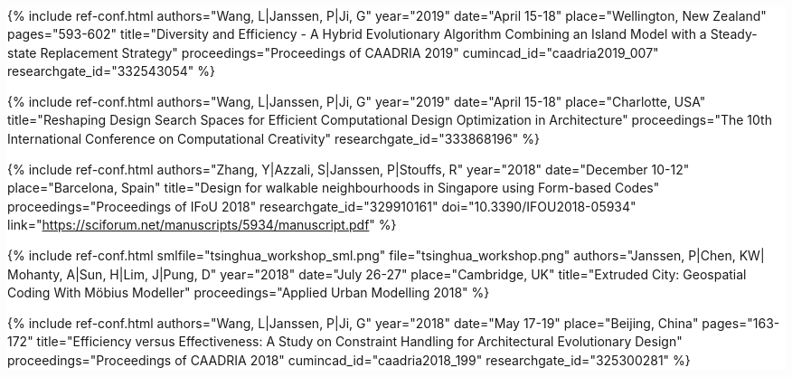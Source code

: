 {% include ref-conf.html
    authors="Wang, L|Janssen, P|Ji, G"
    year="2019"
    date="April 15-18"
    place="Wellington, New Zealand"
    pages="593-602"
    title="Diversity and Efficiency - A Hybrid Evolutionary Algorithm Combining an Island Model with a Steady-state Replacement Strategy"
    proceedings="Proceedings of CAADRIA 2019"
    cumincad_id="caadria2019_007"
    researchgate_id="332543054"
%}

{% include ref-conf.html
    authors="Wang, L|Janssen, P|Ji, G"
    year="2019"
    date="April 15-18"
    place="Charlotte, USA"
    title="Reshaping Design Search Spaces for Efficient Computational Design Optimization in Architecture"
    proceedings="The 10th International Conference on Computational Creativity"
    researchgate_id="333868196"
%}

{% include ref-conf.html
    authors="Zhang, Y|Azzali, S|Janssen, P|Stouffs, R"
    year="2018"
    date="December 10-12"
    place="Barcelona, Spain"
    title="Design for walkable neighbourhoods in Singapore using Form-based Codes"
    proceedings="Proceedings of IFoU 2018"
    researchgate_id="329910161"
    doi="10.3390/IFOU2018-05934"
    link="https://sciforum.net/manuscripts/5934/manuscript.pdf"
%}

{% include ref-conf.html
    smlfile="tsinghua_workshop_sml.png" file="tsinghua_workshop.png"
    authors="Janssen, P|Chen, KW| Mohanty, A|Sun, H|Lim, J|Pung, D"
    year="2018"
    date="July 26-27"
    place="Cambridge, UK"
    title="Extruded City: Geospatial Coding With Möbius Modeller"
    proceedings="Applied Urban Modelling 2018"
%}

{% include ref-conf.html
    authors="Wang, L|Janssen, P|Ji, G"
    year="2018"
    date="May 17-19"
    place="Beijing, China"
    pages="163-172"
    title="Efficiency versus Effectiveness: A Study on Constraint Handling for Architectural Evolutionary Design"
    proceedings="Proceedings of CAADRIA 2018"
    cumincad_id="caadria2018_199"
    researchgate_id="325300281"
%}
